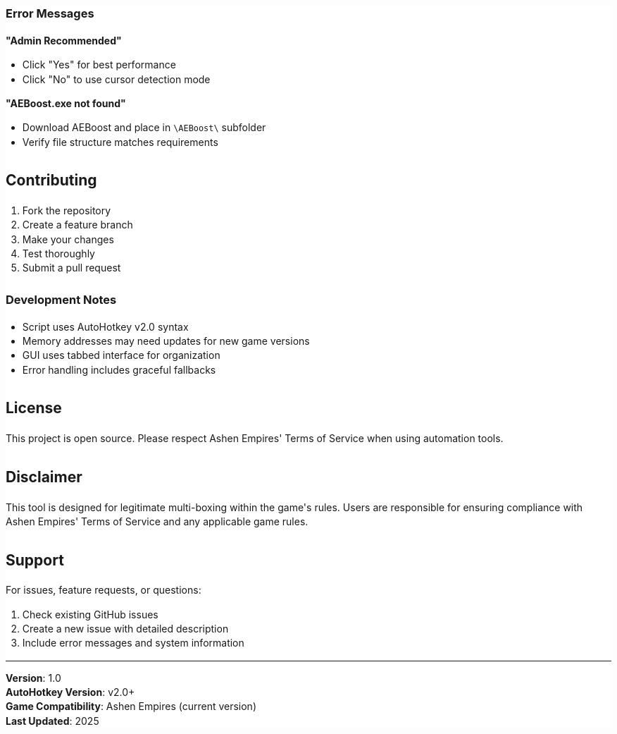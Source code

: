 ### Error Messages

**"Admin Recommended"**
- Click "Yes" for best performance
- Click "No" to use cursor detection mode

**"AEBoost.exe not found"**
- Download AEBoost and place in `\AEBoost\` subfolder
- Verify file structure matches requirements

## Contributing

1. Fork the repository
2. Create a feature branch
3. Make your changes
4. Test thoroughly
5. Submit a pull request

### Development Notes
- Script uses AutoHotkey v2.0 syntax
- Memory addresses may need updates for new game versions
- GUI uses tabbed interface for organization
- Error handling includes graceful fallbacks

## License

This project is open source. Please respect Ashen Empires' Terms of Service when using automation tools.

## Disclaimer

This tool is designed for legitimate multi-boxing within the game's rules. Users are responsible for ensuring compliance with Ashen Empires' Terms of Service and any applicable game rules.

## Support

For issues, feature requests, or questions:
1. Check existing GitHub issues
2. Create a new issue with detailed description
3. Include error messages and system information

---

**Version**: 1.0  
**AutoHotkey Version**: v2.0+  
**Game Compatibility**: Ashen Empires (current version)  
**Last Updated**: 2025

